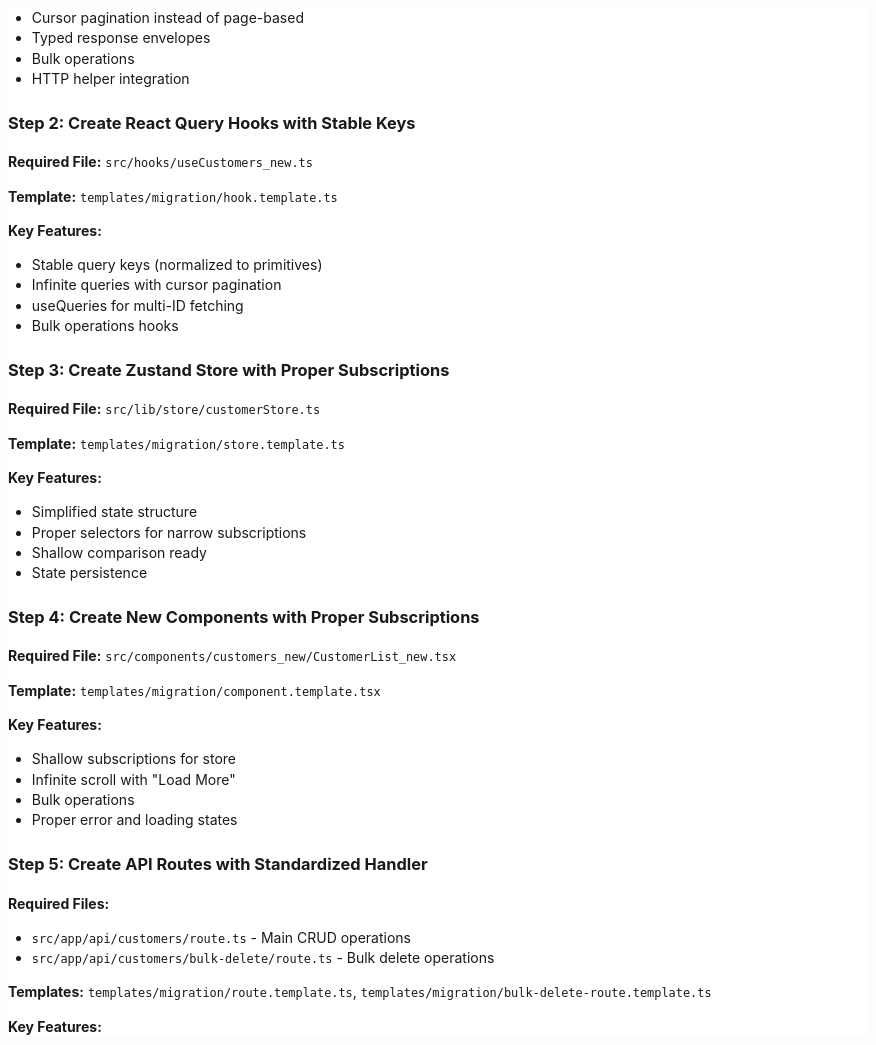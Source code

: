 - Cursor pagination instead of page-based
- Typed response envelopes
- Bulk operations
- HTTP helper integration

### **Step 2: Create React Query Hooks with Stable Keys**

**Required File:** `src/hooks/useCustomers_new.ts`

**Template:** `templates/migration/hook.template.ts`

**Key Features:**

- Stable query keys (normalized to primitives)
- Infinite queries with cursor pagination
- useQueries for multi-ID fetching
- Bulk operations hooks

### **Step 3: Create Zustand Store with Proper Subscriptions**

**Required File:** `src/lib/store/customerStore.ts`

**Template:** `templates/migration/store.template.ts`

**Key Features:**

- Simplified state structure
- Proper selectors for narrow subscriptions
- Shallow comparison ready
- State persistence

### **Step 4: Create New Components with Proper Subscriptions**

**Required File:** `src/components/customers_new/CustomerList_new.tsx`

**Template:** `templates/migration/component.template.tsx`

**Key Features:**

- Shallow subscriptions for store
- Infinite scroll with "Load More"
- Bulk operations
- Proper error and loading states

### **Step 5: Create API Routes with Standardized Handler**

**Required Files:**

- `src/app/api/customers/route.ts` - Main CRUD operations
- `src/app/api/customers/bulk-delete/route.ts` - Bulk delete operations

**Templates:** `templates/migration/route.template.ts`,
`templates/migration/bulk-delete-route.template.ts`

**Key Features:**
